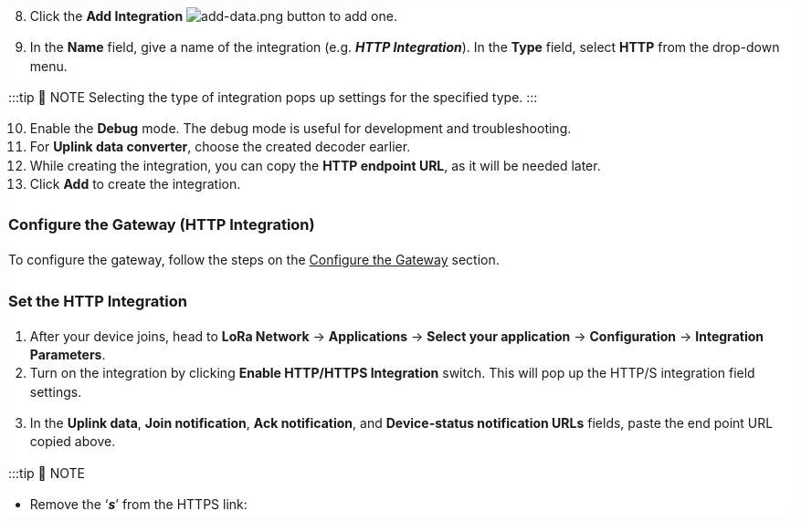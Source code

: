 
8. Click the **Add Integration** ![add-data.png](/assets/images/knowledge-hub/user-manual/wisgateos2-thingsboard/add-data.png) button to add one.

<rk-img
  src="/assets/images/knowledge-hub/user-manual/wisgateos2-thingsboard/32.integration.png"
  width="70%"
  caption="Add integration"
/>



9. In the **Name** field, give a name of the integration (e.g. ***HTTP Integration***). In the **Type** field, select **HTTP** from the drop-down menu.

:::tip 📝 NOTE
Selecting the type of integration pops up settings for the specified type.
:::


<rk-img
  src="/assets/images/knowledge-hub/user-manual/wisgateos2-thingsboard/33.http-integration-settings.png"
  width="70%"
  caption="HTTP integration settings"
/>

10. Enable the **Debug** mode. The debug mode is useful for development and troubleshooting.
11. For **Uplink data converter**, choose the created decoder earlier.
12. While creating the integration, you can copy the **HTTP endpoint URL**, as it will be needed later.
13. Click **Add** to create the integration.


### Configure the Gateway (HTTP Integration)


To configure the gateway, follow the steps on the [Configure the Gateway](#configure-the-gateway) section.


### Set the HTTP Integration

1. After your device joins, head to **LoRa Network** -> **Applications** -> **Select your application** -> **Configuration** -> **Integration Parameters**.
2. Turn on the integration by clicking **Enable HTTP/HTTPS Integration** switch. This will pop up the HTTP/S integration field settings.


<rk-img
  src="/assets/images/knowledge-hub/user-manual/wisgateos2-thingsboard/34.http-integration.png"
  width="100%"
  caption="HTTP integration"
/>

3. In the **Uplink data**, **Join notification**, **Ack notification**, and **Device-status notification URLs** fields, paste the end point URL copied above.

:::tip 📝 NOTE
- Remove the ‘***s***’ from the HTTPS link:
